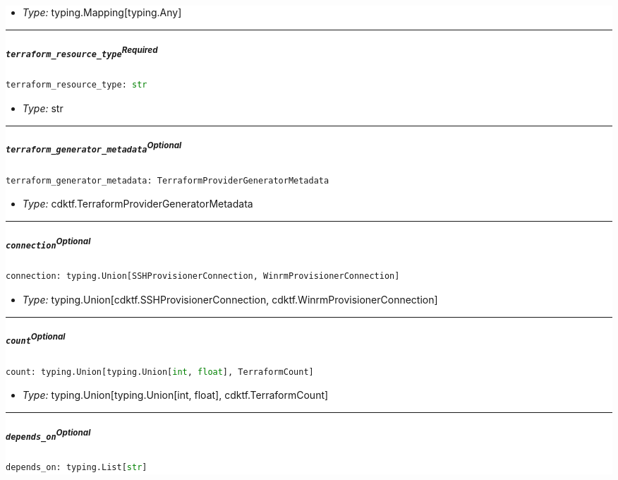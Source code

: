 - *Type:* typing.Mapping[typing.Any]

---

##### `terraform_resource_type`<sup>Required</sup> <a name="terraform_resource_type" id="@cdktf/provider-cloudflare.emailRoutingCatchAll.EmailRoutingCatchAll.property.terraformResourceType"></a>

```python
terraform_resource_type: str
```

- *Type:* str

---

##### `terraform_generator_metadata`<sup>Optional</sup> <a name="terraform_generator_metadata" id="@cdktf/provider-cloudflare.emailRoutingCatchAll.EmailRoutingCatchAll.property.terraformGeneratorMetadata"></a>

```python
terraform_generator_metadata: TerraformProviderGeneratorMetadata
```

- *Type:* cdktf.TerraformProviderGeneratorMetadata

---

##### `connection`<sup>Optional</sup> <a name="connection" id="@cdktf/provider-cloudflare.emailRoutingCatchAll.EmailRoutingCatchAll.property.connection"></a>

```python
connection: typing.Union[SSHProvisionerConnection, WinrmProvisionerConnection]
```

- *Type:* typing.Union[cdktf.SSHProvisionerConnection, cdktf.WinrmProvisionerConnection]

---

##### `count`<sup>Optional</sup> <a name="count" id="@cdktf/provider-cloudflare.emailRoutingCatchAll.EmailRoutingCatchAll.property.count"></a>

```python
count: typing.Union[typing.Union[int, float], TerraformCount]
```

- *Type:* typing.Union[typing.Union[int, float], cdktf.TerraformCount]

---

##### `depends_on`<sup>Optional</sup> <a name="depends_on" id="@cdktf/provider-cloudflare.emailRoutingCatchAll.EmailRoutingCatchAll.property.dependsOn"></a>

```python
depends_on: typing.List[str]
```
